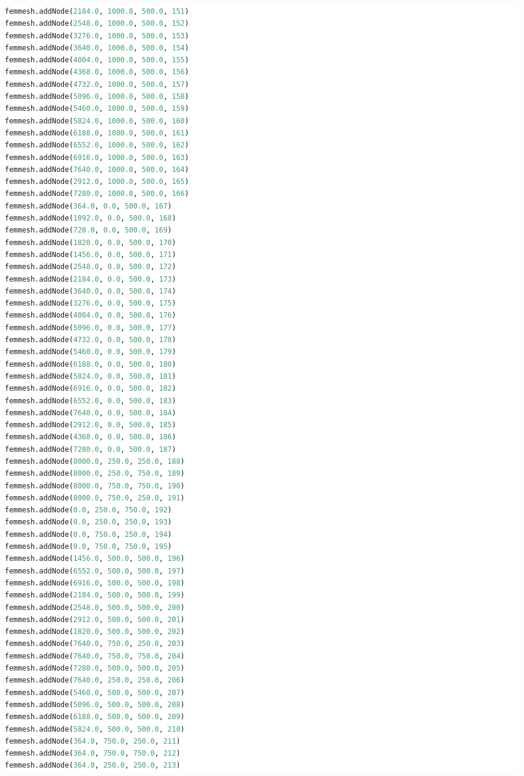 ```python
femmesh.addNode(2184.0, 1000.0, 500.0, 151)
femmesh.addNode(2548.0, 1000.0, 500.0, 152)
femmesh.addNode(3276.0, 1000.0, 500.0, 153)
femmesh.addNode(3640.0, 1000.0, 500.0, 154)
femmesh.addNode(4004.0, 1000.0, 500.0, 155)
femmesh.addNode(4368.0, 1000.0, 500.0, 156)
femmesh.addNode(4732.0, 1000.0, 500.0, 157)
femmesh.addNode(5096.0, 1000.0, 500.0, 158)
femmesh.addNode(5460.0, 1000.0, 500.0, 159)
femmesh.addNode(5824.0, 1000.0, 500.0, 160)
femmesh.addNode(6188.0, 1000.0, 500.0, 161)
femmesh.addNode(6552.0, 1000.0, 500.0, 162)
femmesh.addNode(6916.0, 1000.0, 500.0, 163)
femmesh.addNode(7640.0, 1000.0, 500.0, 164)
femmesh.addNode(2912.0, 1000.0, 500.0, 165)
femmesh.addNode(7280.0, 1000.0, 500.0, 166)
femmesh.addNode(364.0, 0.0, 500.0, 167)
femmesh.addNode(1092.0, 0.0, 500.0, 168)
femmesh.addNode(728.0, 0.0, 500.0, 169)
femmesh.addNode(1820.0, 0.0, 500.0, 170)
femmesh.addNode(1456.0, 0.0, 500.0, 171)
femmesh.addNode(2548.0, 0.0, 500.0, 172)
femmesh.addNode(2184.0, 0.0, 500.0, 173)
femmesh.addNode(3640.0, 0.0, 500.0, 174)
femmesh.addNode(3276.0, 0.0, 500.0, 175)
femmesh.addNode(4004.0, 0.0, 500.0, 176)
femmesh.addNode(5096.0, 0.0, 500.0, 177)
femmesh.addNode(4732.0, 0.0, 500.0, 178)
femmesh.addNode(5460.0, 0.0, 500.0, 179)
femmesh.addNode(6188.0, 0.0, 500.0, 180)
femmesh.addNode(5824.0, 0.0, 500.0, 181)
femmesh.addNode(6916.0, 0.0, 500.0, 182)
femmesh.addNode(6552.0, 0.0, 500.0, 183)
femmesh.addNode(7640.0, 0.0, 500.0, 184)
femmesh.addNode(2912.0, 0.0, 500.0, 185)
femmesh.addNode(4368.0, 0.0, 500.0, 186)
femmesh.addNode(7280.0, 0.0, 500.0, 187)
femmesh.addNode(8000.0, 250.0, 250.0, 188)
femmesh.addNode(8000.0, 250.0, 750.0, 189)
femmesh.addNode(8000.0, 750.0, 750.0, 190)
femmesh.addNode(8000.0, 750.0, 250.0, 191)
femmesh.addNode(0.0, 250.0, 750.0, 192)
femmesh.addNode(0.0, 250.0, 250.0, 193)
femmesh.addNode(0.0, 750.0, 250.0, 194)
femmesh.addNode(0.0, 750.0, 750.0, 195)
femmesh.addNode(1456.0, 500.0, 500.0, 196)
femmesh.addNode(6552.0, 500.0, 500.0, 197)
femmesh.addNode(6916.0, 500.0, 500.0, 198)
femmesh.addNode(2184.0, 500.0, 500.0, 199)
femmesh.addNode(2548.0, 500.0, 500.0, 200)
femmesh.addNode(2912.0, 500.0, 500.0, 201)
femmesh.addNode(1820.0, 500.0, 500.0, 202)
femmesh.addNode(7640.0, 750.0, 250.0, 203)
femmesh.addNode(7640.0, 750.0, 750.0, 204)
femmesh.addNode(7280.0, 500.0, 500.0, 205)
femmesh.addNode(7640.0, 250.0, 250.0, 206)
femmesh.addNode(5460.0, 500.0, 500.0, 207)
femmesh.addNode(5096.0, 500.0, 500.0, 208)
femmesh.addNode(6188.0, 500.0, 500.0, 209)
femmesh.addNode(5824.0, 500.0, 500.0, 210)
femmesh.addNode(364.0, 750.0, 250.0, 211)
femmesh.addNode(364.0, 750.0, 750.0, 212)
femmesh.addNode(364.0, 250.0, 250.0, 213)
```